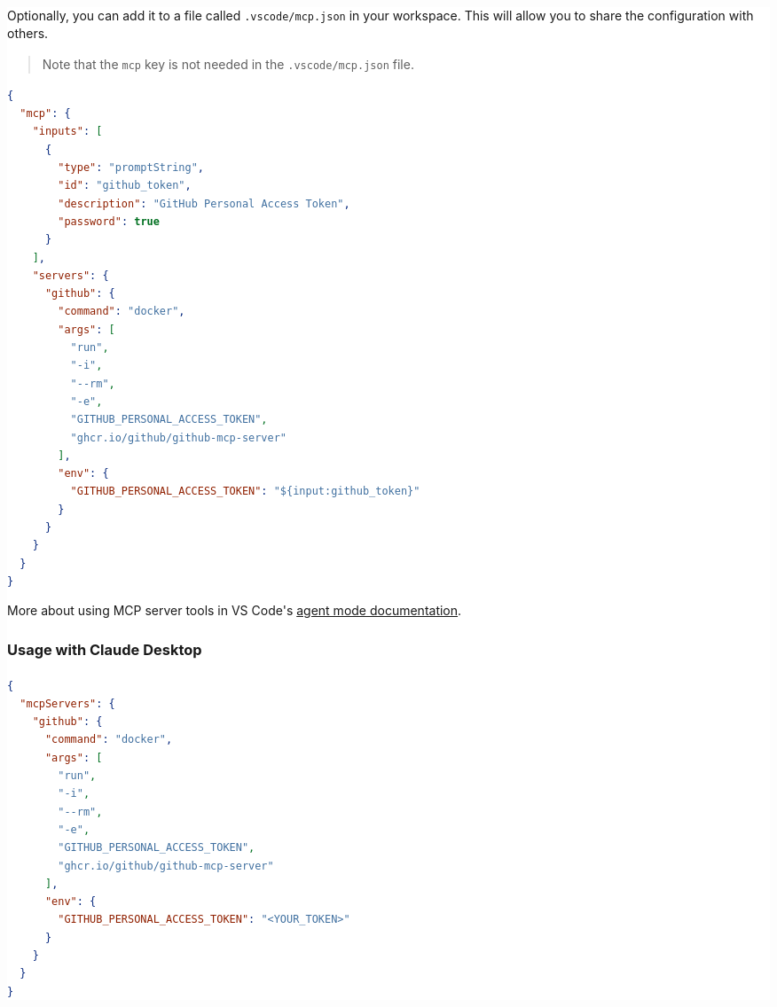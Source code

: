 Optionally, you can add it to a file called `.vscode/mcp.json` in your workspace. This will allow you to share the configuration with others.

> Note that the `mcp` key is not needed in the `.vscode/mcp.json` file.

```json
{
  "mcp": {
    "inputs": [
      {
        "type": "promptString",
        "id": "github_token",
        "description": "GitHub Personal Access Token",
        "password": true
      }
    ],
    "servers": {
      "github": {
        "command": "docker",
        "args": [
          "run",
          "-i",
          "--rm",
          "-e",
          "GITHUB_PERSONAL_ACCESS_TOKEN",
          "ghcr.io/github/github-mcp-server"
        ],
        "env": {
          "GITHUB_PERSONAL_ACCESS_TOKEN": "${input:github_token}"
        }
      }
    }
  }
}
```

More about using MCP server tools in VS Code's [agent mode documentation](https://code.visualstudio.com/docs/copilot/chat/mcp-servers).

### Usage with Claude Desktop

```json
{
  "mcpServers": {
    "github": {
      "command": "docker",
      "args": [
        "run",
        "-i",
        "--rm",
        "-e",
        "GITHUB_PERSONAL_ACCESS_TOKEN",
        "ghcr.io/github/github-mcp-server"
      ],
      "env": {
        "GITHUB_PERSONAL_ACCESS_TOKEN": "<YOUR_TOKEN>"
      }
    }
  }
}
```
